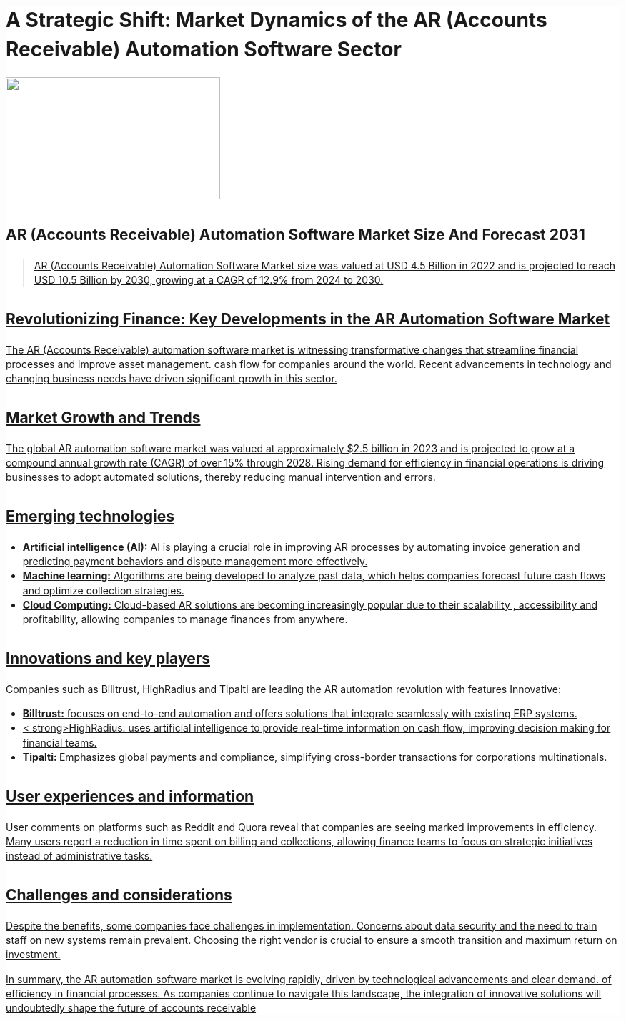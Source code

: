 <h1>A Strategic Shift: Market Dynamics of the AR (Accounts Receivable) Automation Software Sector</h1><img src="https://ffe5etoiles.com/wp-content/uploads/2025/01/MST7-300x171.png" alt="" width="300" height="171" class="aligncenter size-medium wp-image-105565" /><h2>AR (Accounts Receivable) Automation Software Market Size And Forecast 2031</h2><blockquote><p><p><a href="https://www.verifiedmarketreports.com/download-sample/?rid=882652&utm_source=Github&utm_medium=365" target="_blank">AR (Accounts Receivable) Automation Software Market size was valued at USD 4.5 Billion in 2022 and is projected to reach USD 10.5 Billion by 2030, growing at a CAGR of 12.9% from 2024 to 2030.</strong></span></p></p></blockquote><h2>Revolutionizing Finance: Key Developments in the AR Automation Software Market</h2><p>The AR (Accounts Receivable) automation software market is witnessing transformative changes that streamline financial processes and improve asset management. cash flow for companies around the world. Recent advancements in technology and changing business needs have driven significant growth in this sector.</p><h2>Market Growth and Trends</h2><p>The global AR automation software market was valued at approximately $2.5 billion in 2023 and is projected to grow at a compound annual growth rate (CAGR) of over 15% through 2028. Rising demand for efficiency in financial operations is driving businesses to adopt automated solutions, thereby reducing manual intervention and errors.</p><h2>Emerging technologies</h2><ul><li><strong>Artificial intelligence (AI):</strong> AI is playing a crucial role in improving AR processes by automating invoice generation and predicting payment behaviors and dispute management more effectively.</li><li><strong>Machine learning:</strong> Algorithms are being developed to analyze past data, which helps companies forecast future cash flows and optimize collection strategies.</li> <li><strong>Cloud Computing:</strong> Cloud-based AR solutions are becoming increasingly popular due to their scalability , accessibility and profitability, allowing companies to manage finances from anywhere. </li></ul><h2>Innovations and key players</h2><p >Companies such as Billtrust, HighRadius and Tipalti are leading the AR automation revolution with features Innovative:</p><ul><li><strong>Billtrust:</strong> focuses on end-to-end automation and offers solutions that integrate seamlessly with existing ERP systems.</li><li>< strong>HighRadius:</strong> uses artificial intelligence to provide real-time information on cash flow, improving decision making for financial teams.</li><li><strong>Tipalti: </strong > Emphasizes global payments and compliance, simplifying cross-border transactions for corporations multinationals.</li></ul><h2>User experiences and information</h2><p>User comments on platforms such as Reddit and Quora reveal that companies are seeing marked improvements in efficiency. Many users report a reduction in time spent on billing and collections, allowing finance teams to focus on strategic initiatives instead of administrative tasks.</p><h2>Challenges and considerations</h2><p >Despite the benefits, some companies face challenges in implementation. Concerns about data security and the need to train staff on new systems remain prevalent. Choosing the right vendor is crucial to ensure a smooth transition and maximum return on investment.</p><p>In summary, the AR automation software market is evolving rapidly, driven by technological advancements and clear demand. of efficiency in financial processes. As companies continue to navigate this landscape, the integration of innovative solutions will undoubtedly shape the future of accounts receivable